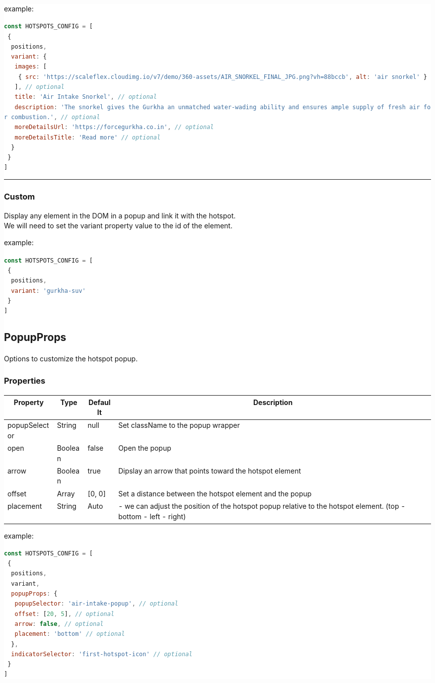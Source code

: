    example:
```js
const HOTSPOTS_CONFIG = [
 {
  positions,
  variant: {
   images: [
    { src: 'https://scaleflex.cloudimg.io/v7/demo/360-assets/AIR_SNORKEL_FINAL_JPG.png?vh=88bccb', alt: 'air snorkel' }
   ], // optional
   title: 'Air Intake Snorkel', // optional
   description: 'The snorkel gives the Gurkha an unmatched water-wading ability and ensures ample supply of fresh air for combustion.', // optional
   moreDetailsUrl: 'https://forcegurkha.co.in', // optional
   moreDetailsTitle: 'Read more' // optional
  }
 }
]
```
---
### Custom
Display any element in the DOM in a popup and link it with the hotspot.</br>
We will need to set the variant property value to the id of the element.

example:
```js
const HOTSPOTS_CONFIG = [
 {
  positions,
  variant: 'gurkha-suv'
 }
]
```
## PopupProps
Options to customize the hotspot popup.
### Properties
| Property  | Type | Defaullt |Description |
| ------------- | ------------- | ------------- | ------------- |
| popupSelector |String| null |Set className to the popup wrapper  |
| open |Boolean | false |Open the popup  |
| arrow |Boolean| true |Dipslay an arrow that points toward the hotspot element|
| offset|Array | [0, 0] |Set a distance between the hotspot element and the popup  |
| placement|String| Auto|- we can adjust the position of the hotspot popup relative to the hotspot element. (top - bottom - left - right)|


example:
```js
const HOTSPOTS_CONFIG = [
 {
  positions,
  variant,
  popupProps: {
   popupSelector: 'air-intake-popup', // optional
   offset: [20, 5], // optional
   arrow: false, // optional
   placement: 'bottom' // optional
  },
  indicatorSelector: 'first-hotspot-icon' // optional
 }
]
```